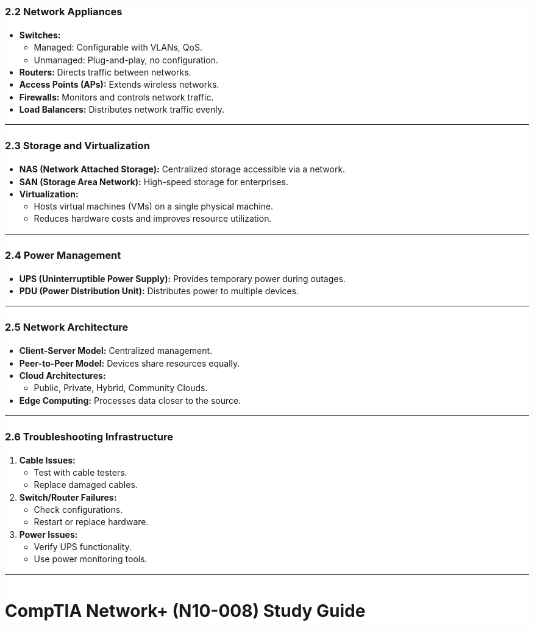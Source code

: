 
### 2.2 Network Appliances
- **Switches:**
  - Managed: Configurable with VLANs, QoS.
  - Unmanaged: Plug-and-play, no configuration.
- **Routers:** Directs traffic between networks.
- **Access Points (APs):** Extends wireless networks.
- **Firewalls:** Monitors and controls network traffic.
- **Load Balancers:** Distributes network traffic evenly.

---

### 2.3 Storage and Virtualization
- **NAS (Network Attached Storage):** Centralized storage accessible via a network.
- **SAN (Storage Area Network):** High-speed storage for enterprises.
- **Virtualization:**
  - Hosts virtual machines (VMs) on a single physical machine.
  - Reduces hardware costs and improves resource utilization.

---

### 2.4 Power Management
- **UPS (Uninterruptible Power Supply):** Provides temporary power during outages.
- **PDU (Power Distribution Unit):** Distributes power to multiple devices.

---

### 2.5 Network Architecture
- **Client-Server Model:** Centralized management.
- **Peer-to-Peer Model:** Devices share resources equally.
- **Cloud Architectures:**
  - Public, Private, Hybrid, Community Clouds.
- **Edge Computing:** Processes data closer to the source.

---

### 2.6 Troubleshooting Infrastructure
1. **Cable Issues:**
   - Test with cable testers.
   - Replace damaged cables.
2. **Switch/Router Failures:**
   - Check configurations.
   - Restart or replace hardware.
3. **Power Issues:**
   - Verify UPS functionality.
   - Use power monitoring tools.

---

# CompTIA Network+ (N10-008) Study Guide
